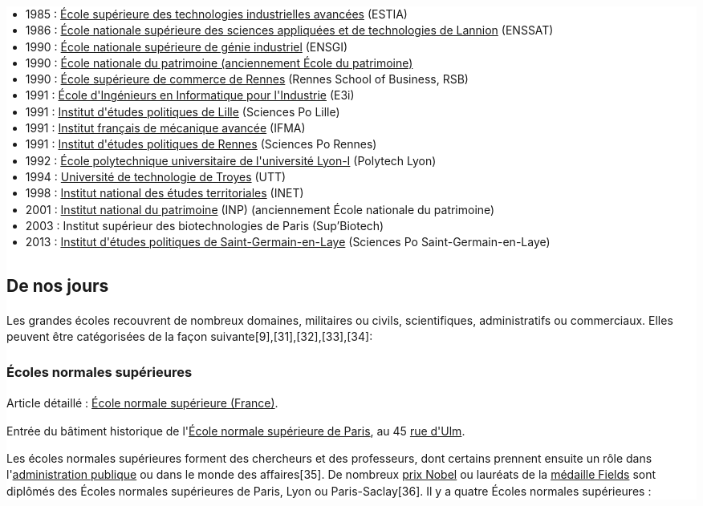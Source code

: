   * 1985 : [École supérieure des technologies industrielles avancées](/wiki/%C3%89cole_sup%C3%A9rieure_des_technologies_industrielles_avanc%C3%A9es "École supérieure des technologies industrielles avancées") (ESTIA)
  * 1986 : [École nationale supérieure des sciences appliquées et de technologies de Lannion](/wiki/%C3%89cole_nationale_sup%C3%A9rieure_des_sciences_appliqu%C3%A9es_et_de_technologie_de_Lannion "École nationale supérieure des sciences appliquées et de technologie de Lannion") (ENSSAT)
  * 1990 : [École nationale supérieure de génie industriel](/wiki/%C3%89cole_nationale_sup%C3%A9rieure_de_g%C3%A9nie_industriel "École nationale supérieure de génie industriel") (ENSGI)
  * 1990 : [École nationale du patrimoine (anciennement École du patrimoine)](/wiki/%C3%89cole_nationale_sup%C3%A9rieure_de_g%C3%A9nie_industriel "École nationale supérieure de génie industriel")
  * 1990 : [École supérieure de commerce de Rennes](/wiki/%C3%89cole_sup%C3%A9rieure_de_commerce_de_Rennes "École supérieure de commerce de Rennes") (Rennes School of Business, RSB)
  * 1991 : [École d'Ingénieurs en Informatique pour l'Industrie](/wiki/%C3%89cole_polytechnique_de_l%27universit%C3%A9_de_Tours "École polytechnique de l'université de Tours") (E3i)
  * 1991 : [Institut d'études politiques de Lille](/wiki/Institut_d%27%C3%A9tudes_politiques_de_Lille "Institut d'études politiques de Lille") (Sciences Po Lille)
  * 1991 : [Institut français de mécanique avancée](/wiki/Institut_fran%C3%A7ais_de_m%C3%A9canique_avanc%C3%A9e "Institut français de mécanique avancée") (IFMA)
  * 1991 : [Institut d'études politiques de Rennes](/wiki/Institut_d%27%C3%A9tudes_politiques_de_Rennes "Institut d'études politiques de Rennes") (Sciences Po Rennes)
  * 1992 : [École polytechnique universitaire de l'université Lyon-I](/wiki/%C3%89cole_polytechnique_universitaire_de_l%27universit%C3%A9_Lyon-I "École polytechnique universitaire de l'université Lyon-I") (Polytech Lyon)
  * 1994 : [Université de technologie de Troyes](/wiki/Universit%C3%A9_de_technologie_de_Troyes "Université de technologie de Troyes") (UTT)
  * 1998 : [Institut national des études territoriales](/wiki/Institut_national_des_%C3%A9tudes_territoriales "Institut national des études territoriales") (INET)
  * 2001 : [Institut national du patrimoine](/wiki/Institut_national_du_patrimoine_\(France\) "Institut national du patrimoine \(France\)") (INP) (anciennement École nationale du patrimoine)
  * 2003 : Institut supérieur des biotechnologies de Paris (Sup’Biotech)
  * 2013 : [Institut d'études politiques de Saint-Germain-en-Laye](/wiki/Institut_d%27%C3%A9tudes_politiques_de_Saint-Germain-en-Laye "Institut d'études politiques de Saint-Germain-en-Laye") (Sciences Po Saint-Germain-en-Laye)

## De nos jours

Les grandes écoles recouvrent de nombreux domaines, militaires ou civils,
scientifiques, administratifs ou commerciaux. Elles peuvent être catégorisées
de la façon suivante[9],[31],[32],[33],[34]:

### Écoles normales supérieures

Article détaillé : [École normale supérieure
(France)](/wiki/%C3%89cole_normale_sup%C3%A9rieure_\(France\) "École normale
supérieure \(France\)").

[](/wiki/Fichier:%C3%89cole_normale_sup%C3%A9rieure_de_Paris,_26_January_2013.jpg)Entrée
du bâtiment historique de l'[École normale supérieure de
Paris](/wiki/%C3%89cole_normale_sup%C3%A9rieure_\(Paris\) "École normale
supérieure \(Paris\)"), au 45 [rue d'Ulm](/wiki/Rue_d%27Ulm "Rue d'Ulm").

Les écoles normales supérieures forment des chercheurs et des professeurs,
dont certains prennent ensuite un rôle dans l'[administration
publique](/wiki/Administration_publique_fran%C3%A7aise "Administration
publique française") ou dans le monde des affaires[35]. De nombreux [prix
Nobel](/wiki/Prix_Nobel "Prix Nobel") ou lauréats de la [médaille
Fields](/wiki/M%C3%A9daille_Fields "Médaille Fields") sont diplômés des Écoles
normales supérieures de Paris, Lyon ou Paris-Saclay[36]. Il y a quatre Écoles
normales supérieures :
